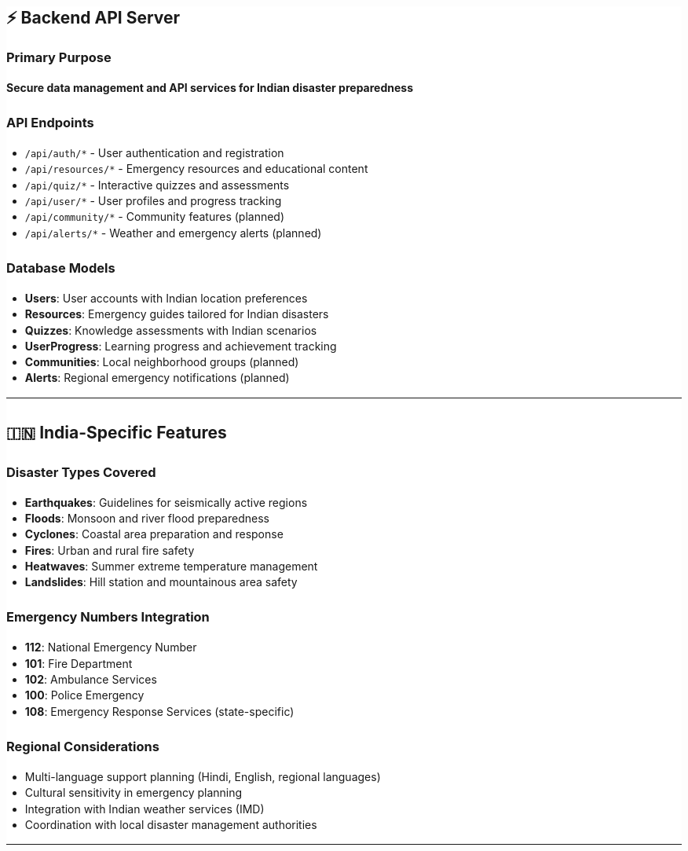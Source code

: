 
## ⚡ Backend API Server

### Primary Purpose
**Secure data management and API services for Indian disaster preparedness**

### API Endpoints
- `/api/auth/*` - User authentication and registration
- `/api/resources/*` - Emergency resources and educational content
- `/api/quiz/*` - Interactive quizzes and assessments
- `/api/user/*` - User profiles and progress tracking
- `/api/community/*` - Community features (planned)
- `/api/alerts/*` - Weather and emergency alerts (planned)

### Database Models
- **Users**: User accounts with Indian location preferences
- **Resources**: Emergency guides tailored for Indian disasters
- **Quizzes**: Knowledge assessments with Indian scenarios
- **UserProgress**: Learning progress and achievement tracking
- **Communities**: Local neighborhood groups (planned)
- **Alerts**: Regional emergency notifications (planned)

---

## 🇮🇳 India-Specific Features

### Disaster Types Covered
- **Earthquakes**: Guidelines for seismically active regions
- **Floods**: Monsoon and river flood preparedness
- **Cyclones**: Coastal area preparation and response
- **Fires**: Urban and rural fire safety
- **Heatwaves**: Summer extreme temperature management
- **Landslides**: Hill station and mountainous area safety

### Emergency Numbers Integration
- **112**: National Emergency Number
- **101**: Fire Department
- **102**: Ambulance Services
- **100**: Police Emergency
- **108**: Emergency Response Services (state-specific)

### Regional Considerations
- Multi-language support planning (Hindi, English, regional languages)
- Cultural sensitivity in emergency planning
- Integration with Indian weather services (IMD)
- Coordination with local disaster management authorities

---
